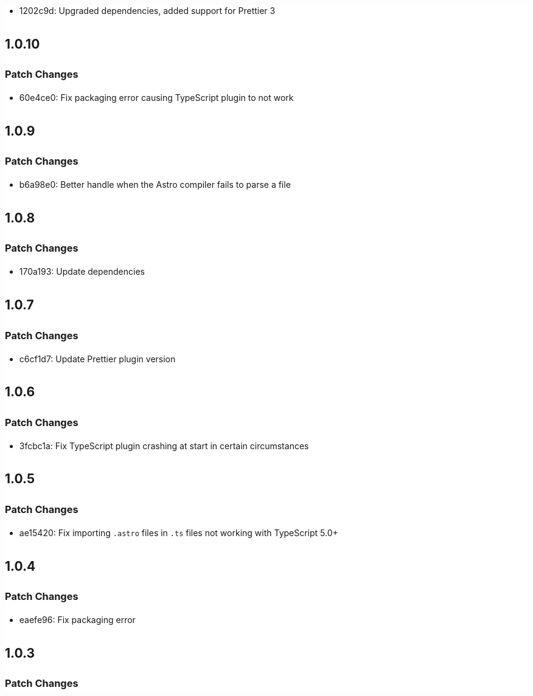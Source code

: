 - 1202c9d: Upgraded dependencies, added support for Prettier 3

## 1.0.10

### Patch Changes

- 60e4ce0: Fix packaging error causing TypeScript plugin to not work

## 1.0.9

### Patch Changes

- b6a98e0: Better handle when the Astro compiler fails to parse a file

## 1.0.8

### Patch Changes

- 170a193: Update dependencies

## 1.0.7

### Patch Changes

- c6cf1d7: Update Prettier plugin version

## 1.0.6

### Patch Changes

- 3fcbc1a: Fix TypeScript plugin crashing at start in certain circumstances

## 1.0.5

### Patch Changes

- ae15420: Fix importing `.astro` files in `.ts` files not working with TypeScript 5.0+

## 1.0.4

### Patch Changes

- eaefe96: Fix packaging error

## 1.0.3

### Patch Changes
